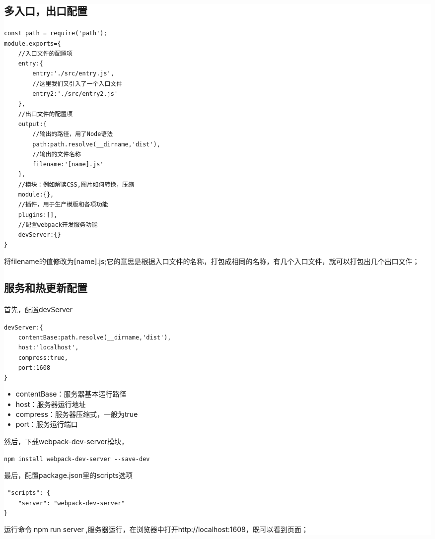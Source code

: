 ## 多入口，出口配置 ##

    const path = require('path');
    module.exports={
        //入口文件的配置项
        entry:{
            entry:'./src/entry.js',
            //这里我们又引入了一个入口文件
            entry2:'./src/entry2.js'
        },
        //出口文件的配置项
        output:{
            //输出的路径，用了Node语法
            path:path.resolve(__dirname,'dist'),
            //输出的文件名称
            filename:'[name].js'
        },
        //模块：例如解读CSS,图片如何转换，压缩
        module:{},
        //插件，用于生产模版和各项功能
        plugins:[],
        //配置webpack开发服务功能
        devServer:{}
    }

将filename的值修改为[name].js;它的意思是根据入口文件的名称，打包成相同的名称，有几个入口文件，就可以打包出几个出口文件；

## 服务和热更新配置 ##

首先，配置devServer

    devServer:{
        contentBase:path.resolve(__dirname,'dist'),
        host:'localhost',
        compress:true,
        port:1608
    }

+ contentBase：服务器基本运行路径
+ host：服务器运行地址
+ compress：服务器压缩式，一般为true
+ port：服务运行端口

然后，下载webpack-dev-server模块，

    npm install webpack-dev-server --save-dev

最后，配置package.json里的scripts选项

     "scripts": {
        "server": "webpack-dev-server"
    }

运行命令 npm run server ,服务器运行，在浏览器中打开http://localhost:1608，既可以看到页面；
